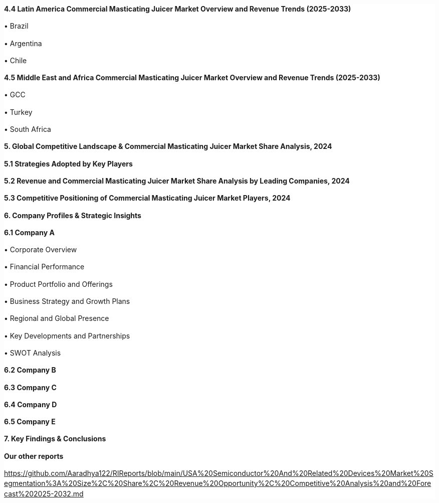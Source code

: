 <strong>4.4 Latin America Commercial Masticating Juicer Market Overview and Revenue Trends (2025-2033)</strong>

• Brazil

• Argentina

• Chile

<strong>4.5 Middle East and Africa Commercial Masticating Juicer Market Overview and Revenue Trends (2025-2033)</strong>

• GCC

• Turkey

• South Africa

<strong>5. Global Competitive Landscape & Commercial Masticating Juicer Market Share Analysis, 2024</strong>

<strong>5.1 Strategies Adopted by Key Players</strong>

<strong>5.2 Revenue and Commercial Masticating Juicer Market Share Analysis by Leading Companies, 2024</strong>

<strong>5.3 Competitive Positioning of Commercial Masticating Juicer Market Players, 2024</strong>

<strong>6. Company Profiles & Strategic Insights</strong>

<strong>6.1 Company A</strong>

• Corporate Overview

• Financial Performance

• Product Portfolio and Offerings

• Business Strategy and Growth Plans

• Regional and Global Presence

• Key Developments and Partnerships

• SWOT Analysis

<strong>6.2 Company B</strong>

<strong>6.3 Company C</strong>

<strong>6.4 Company D</strong>

<strong>6.5 Company E</strong>

<strong>7. Key Findings & Conclusions</strong>

<strong>Our other reports</strong>

<a href=https://github.com/Aaradhya122/RIReports/blob/main/USA%20Semiconductor%20And%20Related%20Devices%20Market%20Segmentation%3A%20Size%2C%20Share%2C%20Revenue%20Opportunity%2C%20Competitive%20Analysis%20and%20Forecast%202025-2032.md>https://github.com/Aaradhya122/RIReports/blob/main/USA%20Semiconductor%20And%20Related%20Devices%20Market%20Segmentation%3A%20Size%2C%20Share%2C%20Revenue%20Opportunity%2C%20Competitive%20Analysis%20and%20Forecast%202025-2032.md</a>
